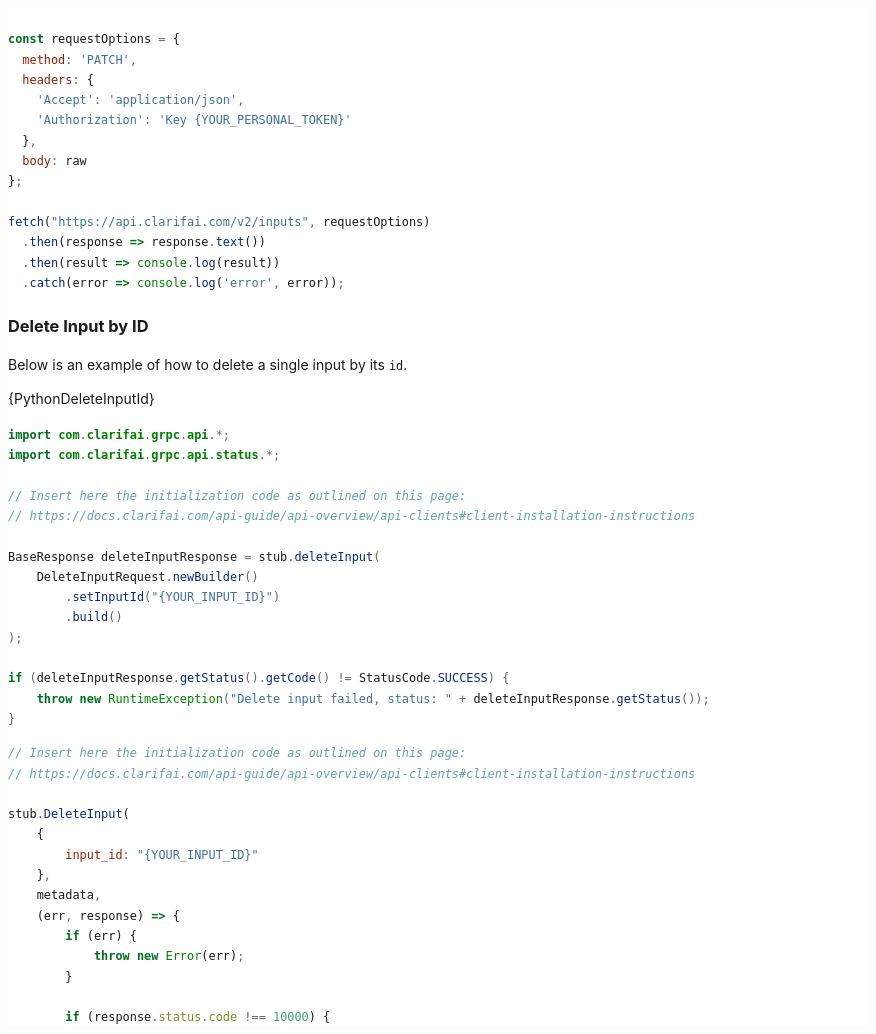 ```javascript

const requestOptions = {
  method: 'PATCH',
  headers: {
    'Accept': 'application/json',
    'Authorization': 'Key {YOUR_PERSONAL_TOKEN}'
  },
  body: raw
};

fetch("https://api.clarifai.com/v2/inputs", requestOptions)
  .then(response => response.text())
  .then(result => console.log(result))
  .catch(error => console.log('error', error));
```
</TabItem>

</Tabs>

### Delete Input by ID

Below is an example of how to delete a single input by its `id`. 

<Tabs>

<TabItem value="python" label="Python">
    <CodeBlock className="language-python">{PythonDeleteInputId}</CodeBlock>
</TabItem>

<TabItem value="grpc_java" label="gRPC Java">

```java
import com.clarifai.grpc.api.*;
import com.clarifai.grpc.api.status.*;

// Insert here the initialization code as outlined on this page:
// https://docs.clarifai.com/api-guide/api-overview/api-clients#client-installation-instructions

BaseResponse deleteInputResponse = stub.deleteInput(
    DeleteInputRequest.newBuilder()
        .setInputId("{YOUR_INPUT_ID}")
        .build()
);

if (deleteInputResponse.getStatus().getCode() != StatusCode.SUCCESS) {
    throw new RuntimeException("Delete input failed, status: " + deleteInputResponse.getStatus());
}
```
</TabItem>

<TabItem value="grpc_nodejs" label="gRPC NodeJS">

```javascript
// Insert here the initialization code as outlined on this page:
// https://docs.clarifai.com/api-guide/api-overview/api-clients#client-installation-instructions

stub.DeleteInput(
    {
        input_id: "{YOUR_INPUT_ID}"
    },
    metadata,
    (err, response) => {
        if (err) {
            throw new Error(err);
        }

        if (response.status.code !== 10000) {
```